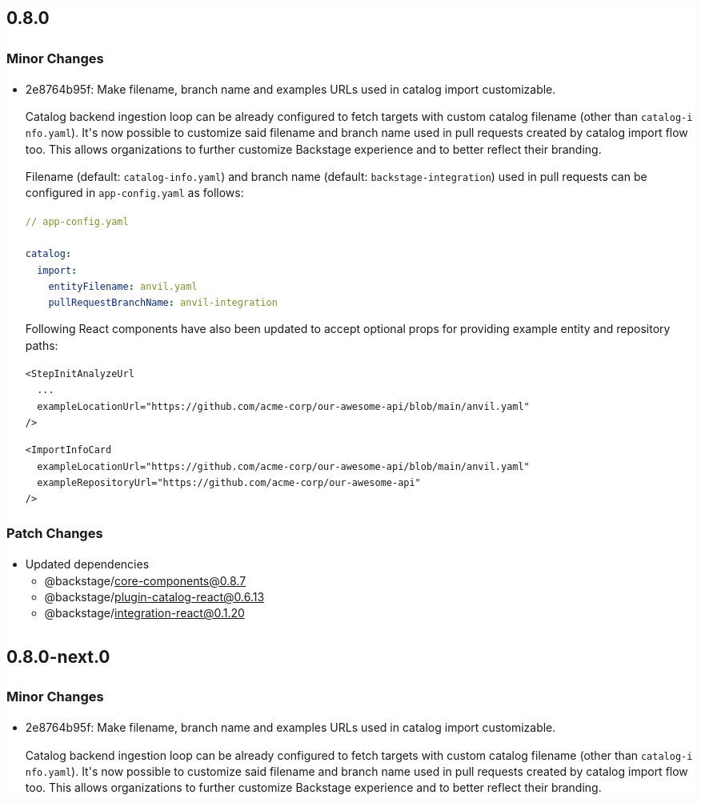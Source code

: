 ## 0.8.0

### Minor Changes

- 2e8764b95f: Make filename, branch name and examples URLs used in catalog import customizable.

  Catalog backend ingestion loop can be already configured to fetch targets with custom catalog filename (other than `catalog-info.yaml`). It's now possible to customize said filename and branch name used in pull requests created by catalog import flow too. This allows organizations to further customize Backstage experience and to better reflect their branding.

  Filename (default: `catalog-info.yaml`) and branch name (default: `backstage-integration`) used in pull requests can be configured in `app-config.yaml` as follows:

  ```yaml
  // app-config.yaml

  catalog:
    import:
      entityFilename: anvil.yaml
      pullRequestBranchName: anvil-integration
  ```

  Following React components have also been updated to accept optional props for providing example entity and repository paths:

  ```tsx
  <StepInitAnalyzeUrl
    ...
    exampleLocationUrl="https://github.com/acme-corp/our-awesome-api/blob/main/anvil.yaml"
  />
  ```

  ```tsx
  <ImportInfoCard
    exampleLocationUrl="https://github.com/acme-corp/our-awesome-api/blob/main/anvil.yaml"
    exampleRepositoryUrl="https://github.com/acme-corp/our-awesome-api"
  />
  ```

### Patch Changes

- Updated dependencies
  - @backstage/core-components@0.8.7
  - @backstage/plugin-catalog-react@0.6.13
  - @backstage/integration-react@0.1.20

## 0.8.0-next.0

### Minor Changes

- 2e8764b95f: Make filename, branch name and examples URLs used in catalog import customizable.

  Catalog backend ingestion loop can be already configured to fetch targets with custom catalog filename (other than `catalog-info.yaml`). It's now possible to customize said filename and branch name used in pull requests created by catalog import flow too. This allows organizations to further customize Backstage experience and to better reflect their branding.

